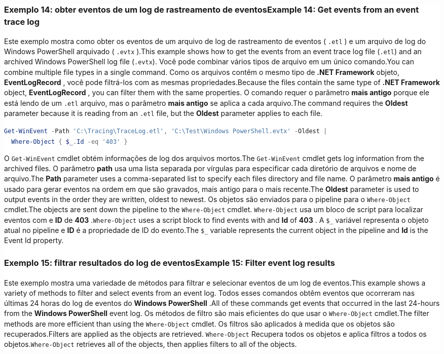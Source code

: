 ### <span data-ttu-id="549a1-239">Exemplo 14: obter eventos de um log de rastreamento de eventos</span><span class="sxs-lookup"><span data-stu-id="549a1-239">Example 14: Get events from an event trace log</span></span>

<span data-ttu-id="549a1-240">Este exemplo mostra como obter os eventos de um arquivo de log de rastreamento de eventos ( `.etl` ) e um arquivo de log do Windows PowerShell arquivado ( `.evtx` ).</span><span class="sxs-lookup"><span data-stu-id="549a1-240">This example shows how to get the events from an event trace log file (`.etl`) and an archived Windows PowerShell log file (`.evtx`).</span></span> <span data-ttu-id="549a1-241">Você pode combinar vários tipos de arquivo em um único comando.</span><span class="sxs-lookup"><span data-stu-id="549a1-241">You can combine multiple file types in a single command.</span></span>
<span data-ttu-id="549a1-242">Como os arquivos contêm o mesmo tipo de **.NET Framework** objeto, **EventLogRecord** , você pode filtrá-los com as mesmas propriedades.</span><span class="sxs-lookup"><span data-stu-id="549a1-242">Because the files contain the same type of **.NET Framework** object, **EventLogRecord** , you can filter them with the same properties.</span></span> <span data-ttu-id="549a1-243">O comando requer o parâmetro **mais antigo** porque ele está lendo de um `.etl` arquivo, mas o parâmetro **mais antigo** se aplica a cada arquivo.</span><span class="sxs-lookup"><span data-stu-id="549a1-243">The command requires the **Oldest** parameter because it is reading from an `.etl` file, but the **Oldest** parameter applies to each file.</span></span>

```powershell
Get-WinEvent -Path 'C:\Tracing\TraceLog.etl', 'C:\Test\Windows PowerShell.evtx' -Oldest |
  Where-Object { $_.Id -eq '403' }
```

<span data-ttu-id="549a1-244">O `Get-WinEvent` cmdlet obtém informações de log dos arquivos mortos.</span><span class="sxs-lookup"><span data-stu-id="549a1-244">The `Get-WinEvent` cmdlet gets log information from the archived files.</span></span> <span data-ttu-id="549a1-245">O parâmetro **path** usa uma lista separada por vírgulas para especificar cada diretório de arquivos e nome de arquivo.</span><span class="sxs-lookup"><span data-stu-id="549a1-245">The **Path** parameter uses a comma-separated list to specify each files directory and file name.</span></span> <span data-ttu-id="549a1-246">O parâmetro **mais antigo** é usado para gerar eventos na ordem em que são gravados, mais antigo para o mais recente.</span><span class="sxs-lookup"><span data-stu-id="549a1-246">The **Oldest** parameter is used to output events in the order they are written, oldest to newest.</span></span> <span data-ttu-id="549a1-247">Os objetos são enviados para o pipeline para o `Where-Object` cmdlet.</span><span class="sxs-lookup"><span data-stu-id="549a1-247">The objects are sent down the pipeline to the `Where-Object` cmdlet.</span></span> <span data-ttu-id="549a1-248">`Where-Object` usa um bloco de script para localizar eventos com e **ID** de **403** .</span><span class="sxs-lookup"><span data-stu-id="549a1-248">`Where-Object` uses a script block to find events with and **Id** of **403** .</span></span> <span data-ttu-id="549a1-249">A `$_` variável representa o objeto atual no pipeline e **ID** é a propriedade de ID do evento.</span><span class="sxs-lookup"><span data-stu-id="549a1-249">The `$_` variable represents the current object in the pipeline and **Id** is the Event Id property.</span></span>

### <span data-ttu-id="549a1-250">Exemplo 15: filtrar resultados do log de eventos</span><span class="sxs-lookup"><span data-stu-id="549a1-250">Example 15: Filter event log results</span></span>

<span data-ttu-id="549a1-251">Este exemplo mostra uma variedade de métodos para filtrar e selecionar eventos de um log de eventos.</span><span class="sxs-lookup"><span data-stu-id="549a1-251">This example shows a variety of methods to filter and select events from an event log.</span></span> <span data-ttu-id="549a1-252">Todos esses comandos obtêm eventos que ocorreram nas últimas 24 horas do log de eventos do **Windows PowerShell** .</span><span class="sxs-lookup"><span data-stu-id="549a1-252">All of these commands get events that occurred in the last 24-hours from the **Windows PowerShell** event log.</span></span>
<span data-ttu-id="549a1-253">Os métodos de filtro são mais eficientes do que usar o `Where-Object` cmdlet.</span><span class="sxs-lookup"><span data-stu-id="549a1-253">The filter methods are more efficient than using the `Where-Object` cmdlet.</span></span> <span data-ttu-id="549a1-254">Os filtros são aplicados à medida que os objetos são recuperados.</span><span class="sxs-lookup"><span data-stu-id="549a1-254">Filters are applied as the objects are retrieved.</span></span> <span data-ttu-id="549a1-255">`Where-Object` Recupera todos os objetos e aplica filtros a todos os objetos.</span><span class="sxs-lookup"><span data-stu-id="549a1-255">`Where-Object` retrieves all of the objects, then applies filters to all of the objects.</span></span>